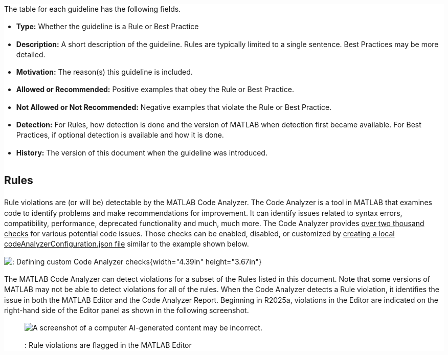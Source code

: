The table for each guideline has the following fields.

- **Type:** Whether the guideline is a Rule or Best Practice

- **Description:** A short description of the guideline. Rules are
  typically limited to a single sentence. Best Practices may be more
  detailed.

- **Motivation:** The reason(s) this guideline is included.

- **Allowed or Recommended:** Positive examples that obey the Rule or
  Best Practice.

- **Not Allowed or Not Recommended:** Negative examples that violate the
  Rule or Best Practice.

- **Detection:** For Rules, how detection is done and the version of
  MATLAB when detection first became available. For Best Practices, if
  optional detection is available and how it is done.

- **History:** The version of this document when the guideline was
  introduced.

## Rules

Rule violations are (or will be) detectable by the MATLAB Code Analyzer.
The Code Analyzer is a tool in MATLAB that examines code to identify
problems and make recommendations for improvement. It can identify
issues related to syntax errors, compatibility, performance, deprecated
functionality and much, much more. The Code Analyzer provides [over two
thousand
checks](https://www.mathworks.com/help/matlab/matlab_env/index-of-code-analyzer-checks.html)
for various potential code issues. Those checks can be enabled,
disabled, or customized by [creating a local
codeAnalyzerConfiguration.json
file](https://www.mathworks.com/help/matlab/matlab_env/configure-code-analyzer.html)
similar to the example shown below.

![: Defining custom Code Analyzer
checks](media/image2.png){width="4.39in" height="3.67in"}

The MATLAB Code Analyzer can detect violations for a subset of the Rules
listed in this document. Note that some versions of MATLAB may not be
able to detect violations for all of the rules. When the Code Analyzer
detects a Rule violation, it identifies the issue in both the MATLAB
Editor and the Code Analyzer Report. Beginning in R2025a, violations in
the Editor are indicated on the right-hand side of the Editor panel as
shown in the following screenshot.

<figure>
<img src="media/image3.png" style="width:4.49in;height:2.25in"
alt="A screenshot of a computer AI-generated content may be incorrect." />
<figcaption><p>: Rule violations are flagged in the MATLAB
Editor</p></figcaption>
</figure>

